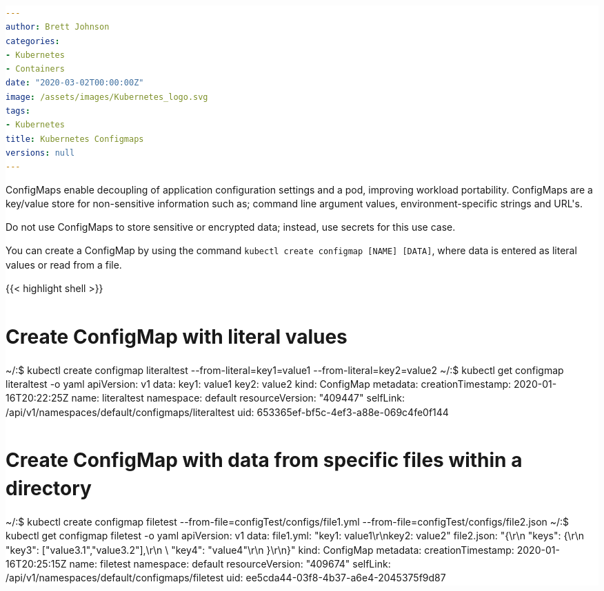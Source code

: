 ```yaml
---
author: Brett Johnson
categories:
- Kubernetes
- Containers
date: "2020-03-02T00:00:00Z"
image: /assets/images/Kubernetes_logo.svg
tags:
- Kubernetes
title: Kubernetes Configmaps
versions: null
---
```


ConfigMaps enable decoupling of application configuration settings and a pod, improving workload portability. ConfigMaps are a key/value store for non-sensitive information such as; command line argument values, environment-specific strings and URL's. 

Do not use ConfigMaps to store sensitive or encrypted data; instead, use secrets for this use case.

You can create a ConfigMap by using the command `kubectl create configmap [NAME] [DATA]`, where data is entered as literal values or read from a file.

{{< highlight shell >}}

# Create ConfigMap with literal values
~/:$ kubectl create configmap literaltest --from-literal=key1=value1 --from-literal=key2=value2
~/:$ kubectl get configmap literaltest -o yaml
apiVersion: v1
data:
  key1: value1
  key2: value2
kind: ConfigMap
metadata:
  creationTimestamp: 2020-01-16T20:22:25Z
  name: literaltest
  namespace: default
  resourceVersion: "409447"
  selfLink: /api/v1/namespaces/default/configmaps/literaltest
  uid: 653365ef-bf5c-4ef3-a88e-069c4fe0f144

# Create ConfigMap with data from specific files within a directory
~/:$ kubectl create configmap filetest --from-file=configTest/configs/file1.yml --from-file=configTest/configs/file2.json
~/:$ kubectl get configmap filetest -o yaml
apiVersion: v1
data:
  file1.yml: "key1: value1\r\nkey2: value2"
  file2.json: "{\r\n  \"keys\": {\r\n  \"key3\": [\"value3.1\",\"value3.2\"],\r\n
    \ \"key4\": \"value4\"\r\n  }\r\n}"
kind: ConfigMap
metadata:
  creationTimestamp: 2020-01-16T20:25:15Z
  name: filetest
  namespace: default
  resourceVersion: "409674"
  selfLink: /api/v1/namespaces/default/configmaps/filetest
  uid: ee5cda44-03f8-4b37-a6e4-2045375f9d87
